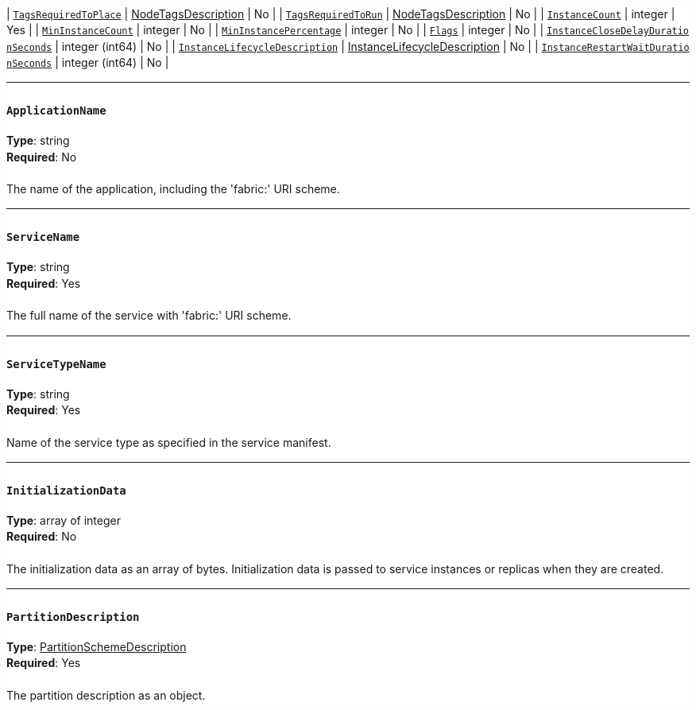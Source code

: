 | [`TagsRequiredToPlace`](#tagsrequiredtoplace) | [NodeTagsDescription](sfclient-v82-model-nodetagsdescription.md) | No |
| [`TagsRequiredToRun`](#tagsrequiredtorun) | [NodeTagsDescription](sfclient-v82-model-nodetagsdescription.md) | No |
| [`InstanceCount`](#instancecount) | integer | Yes |
| [`MinInstanceCount`](#mininstancecount) | integer | No |
| [`MinInstancePercentage`](#mininstancepercentage) | integer | No |
| [`Flags`](#flags) | integer | No |
| [`InstanceCloseDelayDurationSeconds`](#instanceclosedelaydurationseconds) | integer (int64) | No |
| [`InstanceLifecycleDescription`](#instancelifecycledescription) | [InstanceLifecycleDescription](sfclient-v82-model-instancelifecycledescription.md) | No |
| [`InstanceRestartWaitDurationSeconds`](#instancerestartwaitdurationseconds) | integer (int64) | No |

____
### `ApplicationName`
__Type__: string <br/>
__Required__: No<br/>
<br/>
The name of the application, including the 'fabric:' URI scheme.

____
### `ServiceName`
__Type__: string <br/>
__Required__: Yes<br/>
<br/>
The full name of the service with 'fabric:' URI scheme.

____
### `ServiceTypeName`
__Type__: string <br/>
__Required__: Yes<br/>
<br/>
Name of the service type as specified in the service manifest.

____
### `InitializationData`
__Type__: array of integer <br/>
__Required__: No<br/>
<br/>
The initialization data as an array of bytes. Initialization data is passed to service instances or replicas when they are created.

____
### `PartitionDescription`
__Type__: [PartitionSchemeDescription](sfclient-v82-model-partitionschemedescription.md) <br/>
__Required__: Yes<br/>
<br/>
The partition description as an object.
